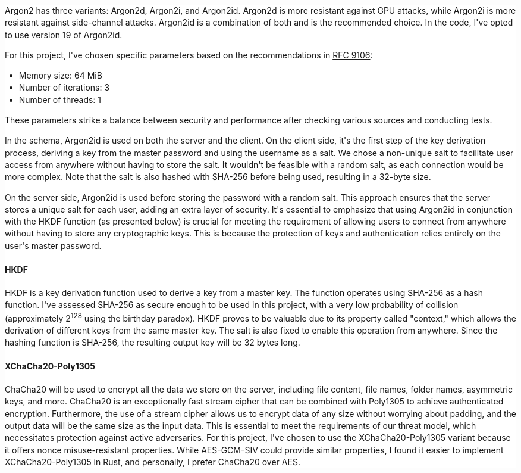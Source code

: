 Argon2 has three variants: Argon2d, Argon2i, and Argon2id. 
Argon2d is more resistant against GPU attacks, while Argon2i is more resistant against side-channel attacks. 
Argon2id is a combination of both and is the recommended choice. In the code, I've opted to use version 19 of Argon2id.

For this project, I've chosen specific parameters based on the recommendations in [RFC 9106](https://datatracker.ietf.org/doc/html/rfc9106#name-recommendations):

- Memory size: 64 MiB
- Number of iterations: 3
- Number of threads: 1

These parameters strike a balance between security and performance after checking various sources and conducting tests.

In the schema, Argon2id is used on both the server and the client.
On the client side, it's the first step of the key derivation process, deriving a key from the master password and using the username as a salt. 
We chose a non-unique salt to facilitate user access from anywhere without having to store the salt. 
It wouldn't be feasible with a random salt, as each connection would be more complex. 
Note that the salt is also hashed with SHA-256 before being used, resulting in a 32-byte size.

On the server side, Argon2id is used before storing the password with a random salt. 
This approach ensures that the server stores a unique salt for each user, adding an extra layer of security. 
It's essential to emphasize that using Argon2id in conjunction with the HKDF function (as presented below) is crucial for meeting the requirement of allowing users to connect from anywhere without having to store any cryptographic keys. 
This is because the protection of keys and authentication relies entirely on the user's master password.


#### HKDF

HKDF is a key derivation function used to derive a key from a master key. The function operates using SHA-256 as a hash function. 
I've assessed SHA-256 as secure enough to be used in this project, with a very low probability of collision (approximately $2^{128}$ using the birthday paradox).
HKDF proves to be valuable due to its property called "context," which allows the derivation of different keys from the same master key. 
The salt is also fixed to enable this operation from anywhere. Since the hashing function is SHA-256, the resulting output key will be 32 bytes long.

#### XChaCha20-Poly1305

ChaCha20 will be used to encrypt all the data we store on the server, including file content, file names, folder names, asymmetric keys, and more. 
ChaCha20 is an exceptionally fast stream cipher that can be combined with Poly1305 to achieve authenticated encryption.
Furthermore, the use of a stream cipher allows us to encrypt data of any size without worrying about padding, and the output data will be the same size as the input data. 
This is essential to meet the requirements of our threat model, which necessitates protection against active adversaries.
For this project, I've chosen to use the XChaCha20-Poly1305 variant because it offers nonce misuse-resistant properties. 
While AES-GCM-SIV could provide similar properties, I found it easier to implement XChaCha20-Poly1305 in Rust, and personally, I prefer ChaCha20 over AES.
